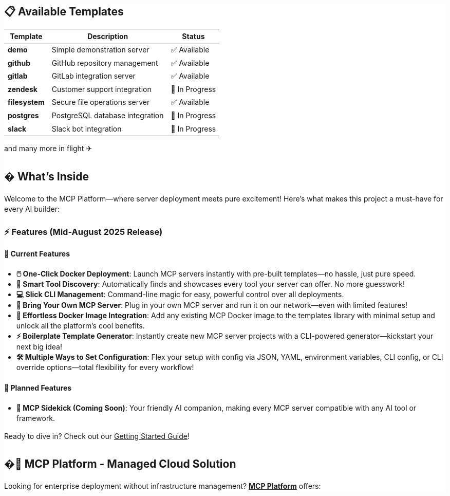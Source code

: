 ## 📋 Available Templates

| Template | Description | Status |
|----------|-------------|--------|
| **demo** | Simple demonstration server | ✅ Available |
| **github** | GitHub repository management | ✅ Available |
| **gitlab** | GitLab integration server | ✅ Available |
| **zendesk** | Customer support integration | 🚧 In Progress |
| **filesystem** | Secure file operations server | ✅ Available |
| **postgres** | PostgreSQL database integration | 🚧 In Progress |
| **slack** | Slack bot integration | 🚧 In Progress |

and many more in flight ✈

## � What’s Inside

Welcome to the MCP Platform—where server deployment meets pure excitement! Here’s what makes this project a must-have for every AI builder:

### ⚡ Features (Mid-August 2025 Release)

#### 🚀 Current Features

- **🖱️ One-Click Docker Deployment**: Launch MCP servers instantly with pre-built templates—no hassle, just pure speed.
- **🔎 Smart Tool Discovery**: Automatically finds and showcases every tool your server can offer. No more guesswork!
- **💻 Slick CLI Management**: Command-line magic for easy, powerful control over all deployments.
- **🤝 Bring Your Own MCP Server**: Plug in your own MCP server and run it on our network—even with limited features!
- **🐳 Effortless Docker Image Integration**: Add any existing MCP Docker image to the templates library with minimal setup and unlock all the platform’s cool benefits.
- **⚡ Boilerplate Template Generator**: Instantly create new MCP server projects with a CLI-powered generator—kickstart your next big idea!
- **🛠️ Multiple Ways to Set Configuration**: Flex your setup with config via JSON, YAML, environment variables, CLI config, or CLI override options—total flexibility for every workflow!

#### 🌈 Planned Features

- **🦸 MCP Sidekick (Coming Soon)**: Your friendly AI companion, making every MCP server compatible with any AI tool or framework.

Ready to dive in? Check out our [Getting Started Guide](getting-started/quickstart.md)!

## �🌟 MCP Platform - Managed Cloud Solution

Looking for enterprise deployment without infrastructure management? **[MCP Platform](https://mcp-platform.dataeverything.ai/)** offers:
